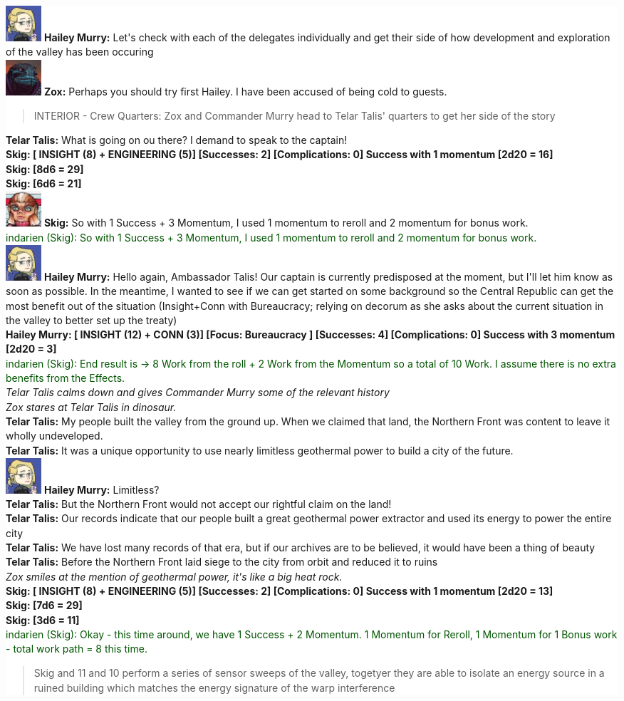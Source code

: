 ![](../images/murry.png) **Hailey Murry:** Let's check with each of the delegates individually and get their side of how development and exploration of the valley has been occuring<br />
![](../images/zox.png) **Zox:** Perhaps you should try first Hailey. I have been accused of being cold to guests.<br />
>INTERIOR - Crew Quarters: Zox and Commander Murry head to Telar Talis' quarters to get her side of the story<br />

**Telar Talis:** What is going on ou there? I demand to speak to the captain!<br />
**Skig: [ INSIGHT  (8) +  ENGINEERING  (5)]&#10;[Successes: 2] [Complications: 0]&#10;Success with 1 momentum  [2d20 = 16]**<br />
**Skig:   [8d6 = 29]**<br />
**Skig:   [6d6 = 21]**<br />
![](../images/skig.png) **Skig:** So with 1 Success + 3 Momentum, I used 1 momentum to reroll and 2 momentum for bonus work.<br />
<font color="##005500">indarien (Skig): So with 1 Success + 3 Momentum, I used 1 momentum to reroll and 2 momentum for bonus work.</font><br />
![](../images/murry.png) **Hailey Murry:** Hello again, Ambassador Talis! Our captain is currently predisposed at the moment, but I'll let him know as soon as possible. In the meantime, I wanted to see if we can get started on some background so the Central Republic can get the most benefit out of the situation (Insight+Conn with Bureaucracy; relying on decorum as she asks about the current situation in the valley to better set up the treaty)<br />
**Hailey Murry: [ INSIGHT  (12) +  CONN  (3)]&#10;[Focus: Bureaucracy ]&#10;[Successes: 4] [Complications: 0]&#10;Success with 3 momentum  [2d20 = 3]**<br />
<font color="##005500">indarien (Skig): End result is -&#62; 8 Work from the roll + 2 Work from the Momentum so a total of 10 Work. I assume there is no extra benefits from the Effects.</font><br />
*Telar Talis calms down and gives Commander Murry some of the relevant history*<br />
*Zox stares at Telar Talis in dinosaur.*<br />
**Telar Talis:** My people built the valley from the ground up. When we claimed that land, the Northern Front was content to leave it wholly undeveloped.<br />
**Telar Talis:** It was a unique opportunity to use nearly limitless geothermal power to build a city of the future.<br />
![](../images/murry.png) **Hailey Murry:** Limitless?<br />
**Telar Talis:** But the Northern Front would not accept our rightful claim on the land!<br />
**Telar Talis:** Our records indicate that our people built a great geothermal power extractor and used its energy to power the entire city<br />
**Telar Talis:** We have lost many records of that era, but if our archives are to be believed, it would have been a thing of beauty<br />
**Telar Talis:** Before the Northern Front laid siege to the city from orbit and reduced it to ruins<br />
*Zox smiles at the mention of geothermal power, it's like a big heat rock.*<br />
**Skig: [ INSIGHT  (8) +  ENGINEERING  (5)]&#10;[Successes: 2] [Complications: 0]&#10;Success with 1 momentum  [2d20 = 13]**<br />
**Skig:   [7d6 = 29]**<br />
**Skig:   [3d6 = 11]**<br />
<font color="##005500">indarien (Skig): Okay - this time around, we have 1 Success + 2 Momentum. 1 Momentum for Reroll, 1 Momentum for 1 Bonus work - total work path = 8 this time.</font><br />
>Skig and 11 and 10 perform a series of sensor sweeps of the valley, togetyer they are able to isolate an energy source in a ruined building which matches the energy signature of the warp interference<br />
